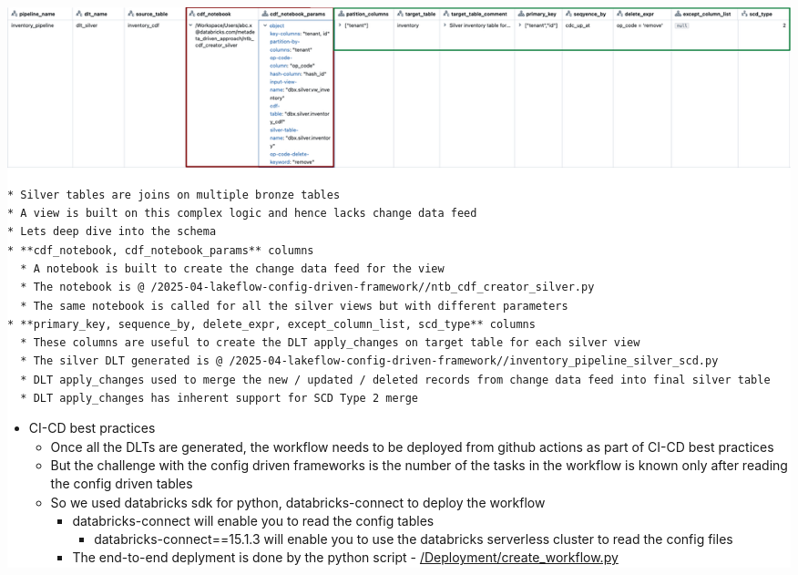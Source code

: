 ![alt text](/2025-04-lakeflow-config-driven-framework//Images/config_silver.png) 

    * Silver tables are joins on multiple bronze tables
    * A view is built on this complex logic and hence lacks change data feed
    * Lets deep dive into the schema
    * **cdf_notebook, cdf_notebook_params** columns
      * A notebook is built to create the change data feed for the view
      * The notebook is @ /2025-04-lakeflow-config-driven-framework//ntb_cdf_creator_silver.py
      * The same notebook is called for all the silver views but with different parameters
    * **primary_key, sequence_by, delete_expr, except_column_list, scd_type** columns
      * These columns are useful to create the DLT apply_changes on target table for each silver view
      * The silver DLT generated is @ /2025-04-lakeflow-config-driven-framework//inventory_pipeline_silver_scd.py
      * DLT apply_changes used to merge the new / updated / deleted records from change data feed into final silver table
      * DLT apply_changes has inherent support for SCD Type 2 merge
* CI-CD best practices
  * Once all the DLTs are generated, the workflow needs to be deployed from github actions as part of CI-CD best practices
  * But the challenge with the config driven frameworks is the number of the tasks in the workflow is known only after reading the config driven tables
  * So we used databricks sdk for python, databricks-connect to deploy the workflow
    * databricks-connect will enable you to read the config tables
      *  databricks-connect==15.1.3 will enable you to use the databricks serverless cluster to read the config files
    *  The end-to-end deplyment is done by the  python script - [/Deployment/create_workflow.py](/2025-04-lakeflow-config-driven-framework/Deployment/create_workflow.py)

